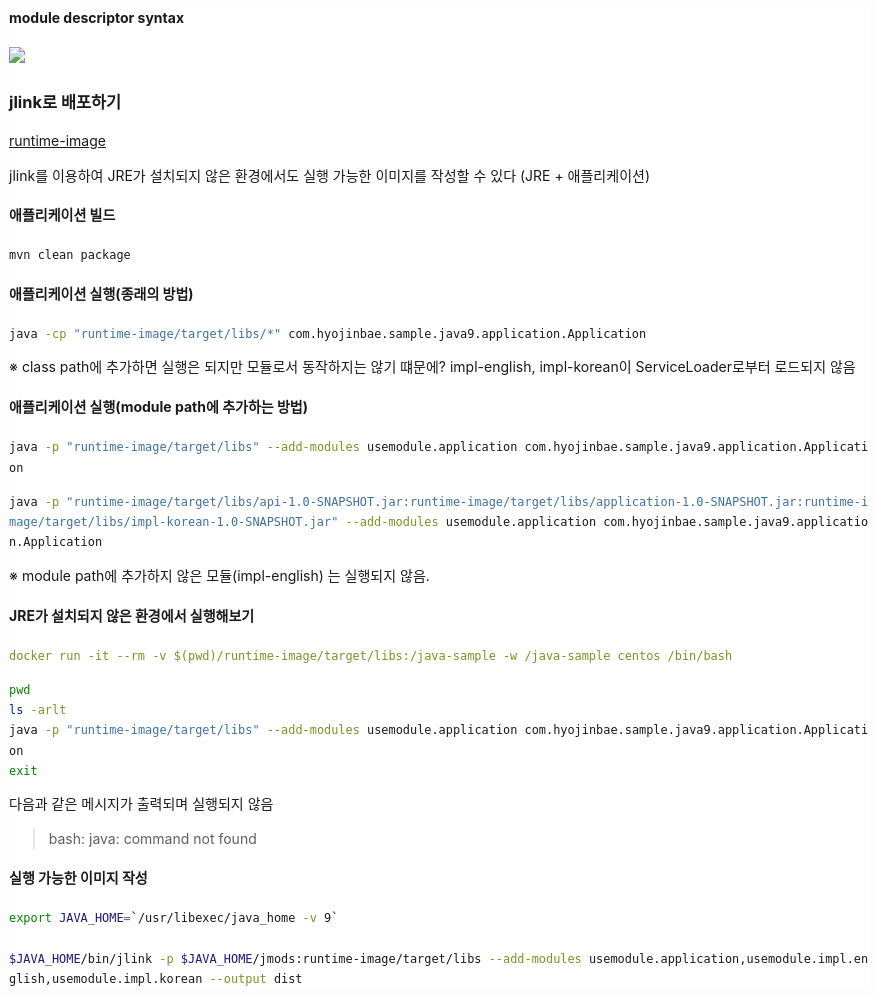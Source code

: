 #### module descriptor syntax
![](https://image.slidesharecdn.com/preparingforjava9modulesupload-170620090845/95/preparing-for-java-9-modules-upload-20-638.jpg?cb=1497949799)

### jlink로 배포하기
[runtime-image](runtime-image)

jlink를 이용하여 JRE가 설치되지 않은 환경에서도 실행 가능한 이미지를 작성할 수 있다 (JRE + 애플리케이션)

#### 애플리케이션 빌드
```bash
mvn clean package
```

#### 애플리케이션 실행(종래의 방법)
```bash
java -cp "runtime-image/target/libs/*" com.hyojinbae.sample.java9.application.Application
```

※ class path에 추가하면 실행은 되지만 모듈로서 동작하지는 않기 떄문에? impl-english, impl-korean이 ServiceLoader로부터 로드되지 않음

#### 애플리케이션 실행(module path에 추가하는 방법)

```bash
java -p "runtime-image/target/libs" --add-modules usemodule.application com.hyojinbae.sample.java9.application.Application
```

```bash
java -p "runtime-image/target/libs/api-1.0-SNAPSHOT.jar:runtime-image/target/libs/application-1.0-SNAPSHOT.jar:runtime-image/target/libs/impl-korean-1.0-SNAPSHOT.jar" --add-modules usemodule.application com.hyojinbae.sample.java9.application.Application
```

※ module path에 추가하지 않은 모듈(impl-english) 는 실행되지 않음.

#### JRE가 설치되지 않은 환경에서 실행해보기
```yml
docker run -it --rm -v $(pwd)/runtime-image/target/libs:/java-sample -w /java-sample centos /bin/bash
```

```bash
pwd
ls -arlt
java -p "runtime-image/target/libs" --add-modules usemodule.application com.hyojinbae.sample.java9.application.Application
exit
```
다음과 같은 메시지가 출력되며 실행되지 않음
> bash: java: command not found

#### 실행 가능한 이미지 작성
```bash
export JAVA_HOME=`/usr/libexec/java_home -v 9`

$JAVA_HOME/bin/jlink -p $JAVA_HOME/jmods:runtime-image/target/libs --add-modules usemodule.application,usemodule.impl.english,usemodule.impl.korean --output dist
```
